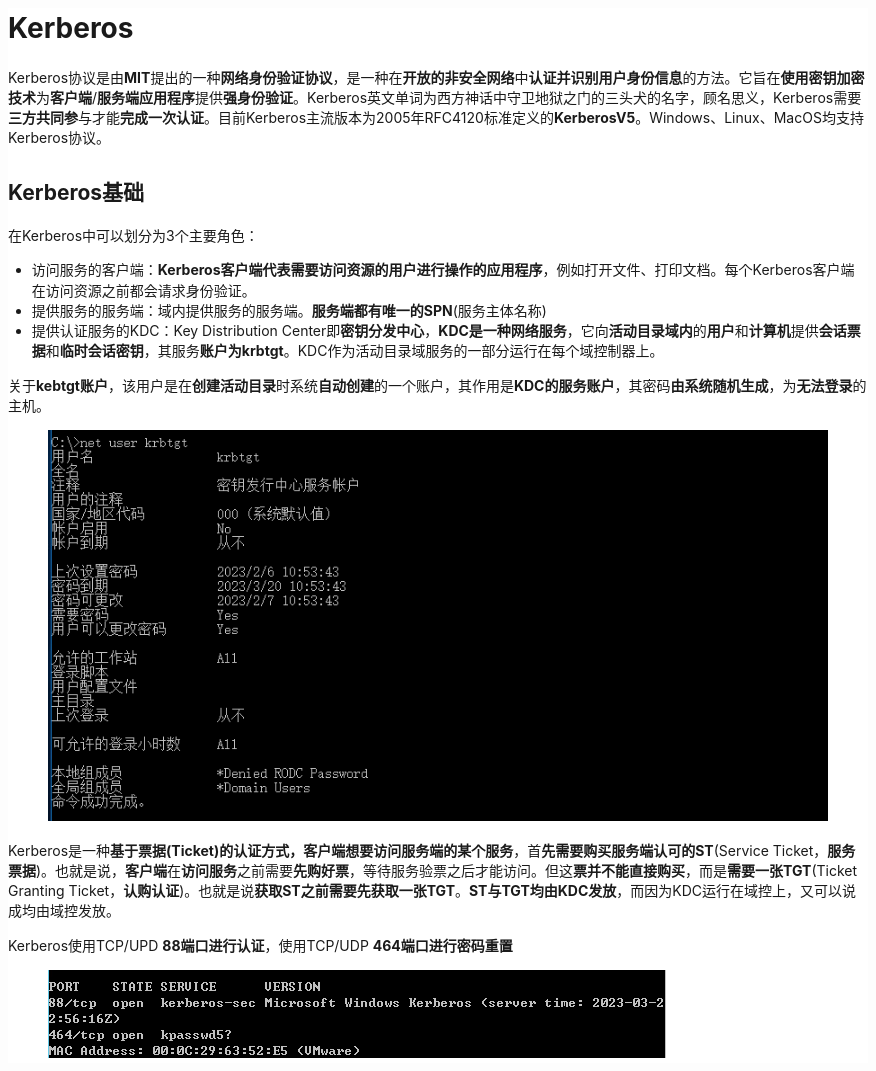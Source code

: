 # Kerberos

Kerberos协议是由**MIT**提出的一种**网络身份验证协议**，是一种在**开放的非安全网络**中**认证并识别用户身份信息**的方法。它旨在**使用密钥加密技术**为**客户端**/**服务端应用程序**提供**强身份验证**。Kerberos英文单词为西方神话中守卫地狱之门的三头犬的名字，顾名思义，Kerberos需要**三方共同参**与才能**完成一次认证**。目前Kerberos主流版本为2005年RFC4120标准定义的**KerberosV5**。Windows、Linux、MacOS均支持Kerberos协议。

## Kerberos基础

在Kerberos中可以划分为3个主要角色：

* 访问服务的客户端：**Kerberos客户端代表需要访问资源的用户进行操作的应用程序**，例如打开文件、打印文档。每个Kerberos客户端在访问资源之前都会请求身份验证。
* 提供服务的服务端：域内提供服务的服务端。**服务端都有唯一的SPN**(服务主体名称)
* 提供认证服务的KDC：Key Distribution Center即**密钥分发中心**，**KDC是一种网络服务**，它向**活动目录域内**的**用户**和**计算机**提供**会话票据**和**临时会话密钥**，其服务**账户为krbtgt**。KDC作为活动目录域服务的一部分运行在每个域控制器上。

关于**kebtgt账户**，该用户是在**创建活动目录**时系统**自动创建**的一个账户，其作用是**KDC的服务账户**，其密码**由系统随机生成**，为**无法登录**的主机。

<figure><img src="../../.gitbook/assets/image (9).png" alt=""><figcaption></figcaption></figure>

Kerberos是一种**基于票据(Ticket)**的认证方式，客户端想要**访问服务端的某个服务**，首**先需要购买服务端认可的ST**(Service Ticket，**服务票据**)。也就是说，**客户端**在**访问服务**之前需要**先购好票**，等待服务验票之后才能访问。但这**票并不能直接购买**，而是**需要一张TGT**(Ticket Granting Ticket，**认购认证**)。也就是说**获取ST之前需要先获取一张TGT**。**ST与TGT均由KDC发放**，而因为KDC运行在域控上，又可以说成均由域控发放。

Kerberos使用TCP/UPD **88端口进行认证**，使用TCP/UDP **464端口进行密码重置**

<figure><img src="../../.gitbook/assets/image (54).png" alt=""><figcaption></figcaption></figure>
